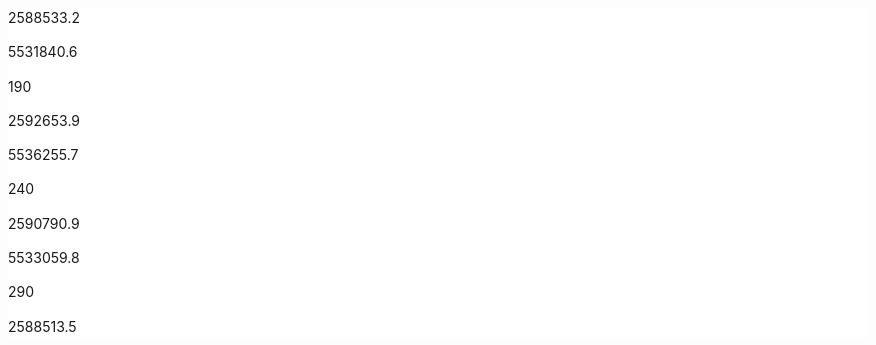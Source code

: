 <td style align="center" valign="top" charoff="50">

2588533.2

</td>

<td style align="center" valign="top" charoff="50">

5531840.6

</td>

</tr>

<tr>

<td style align="center" valign="top" charoff="50">

190

</td>

<td style align="center" valign="top" charoff="50">

2592653.9

</td>

<td style align="center" valign="top" charoff="50">

5536255.7

</td>

<td style align="center" valign="top" charoff="50">

240

</td>

<td style align="center" valign="top" charoff="50">

2590790.9

</td>

<td style align="center" valign="top" charoff="50">

5533059.8

</td>

<td style align="center" valign="top" charoff="50">

290

</td>

<td style align="center" valign="top" charoff="50">

2588513.5

</td>

<td style align="center" valign="top" charoff="50">
